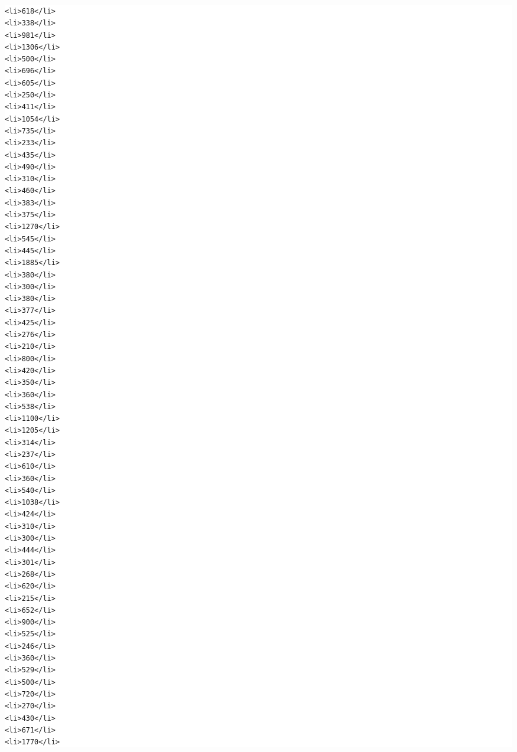 	<li>618</li>
	<li>338</li>
	<li>981</li>
	<li>1306</li>
	<li>500</li>
	<li>696</li>
	<li>605</li>
	<li>250</li>
	<li>411</li>
	<li>1054</li>
	<li>735</li>
	<li>233</li>
	<li>435</li>
	<li>490</li>
	<li>310</li>
	<li>460</li>
	<li>383</li>
	<li>375</li>
	<li>1270</li>
	<li>545</li>
	<li>445</li>
	<li>1885</li>
	<li>380</li>
	<li>300</li>
	<li>380</li>
	<li>377</li>
	<li>425</li>
	<li>276</li>
	<li>210</li>
	<li>800</li>
	<li>420</li>
	<li>350</li>
	<li>360</li>
	<li>538</li>
	<li>1100</li>
	<li>1205</li>
	<li>314</li>
	<li>237</li>
	<li>610</li>
	<li>360</li>
	<li>540</li>
	<li>1038</li>
	<li>424</li>
	<li>310</li>
	<li>300</li>
	<li>444</li>
	<li>301</li>
	<li>268</li>
	<li>620</li>
	<li>215</li>
	<li>652</li>
	<li>900</li>
	<li>525</li>
	<li>246</li>
	<li>360</li>
	<li>529</li>
	<li>500</li>
	<li>720</li>
	<li>270</li>
	<li>430</li>
	<li>671</li>
	<li>1770</li>
</ol>
